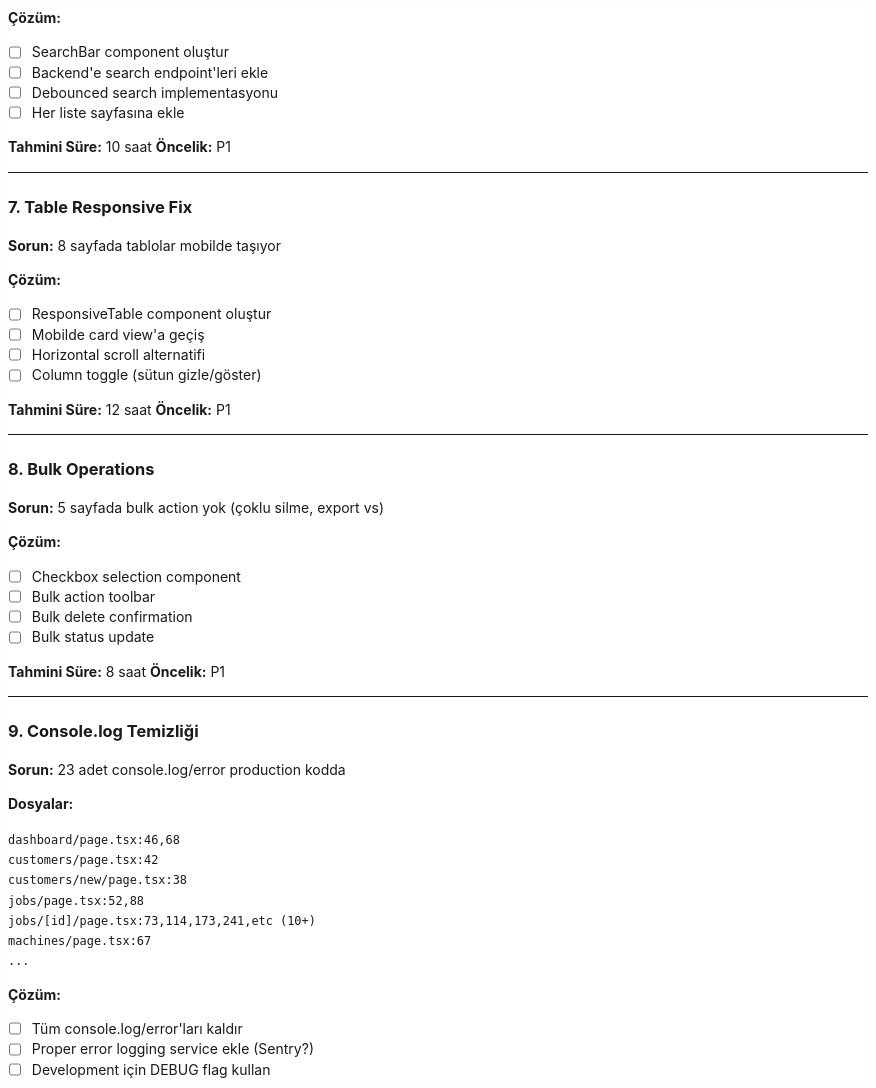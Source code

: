 **Çözüm:**
- [ ] SearchBar component oluştur
- [ ] Backend'e search endpoint'leri ekle
- [ ] Debounced search implementasyonu
- [ ] Her liste sayfasına ekle

**Tahmini Süre:** 10 saat
**Öncelik:** P1

---

### 7. Table Responsive Fix
**Sorun:** 8 sayfada tablolar mobilde taşıyor

**Çözüm:**
- [ ] ResponsiveTable component oluştur
- [ ] Mobilde card view'a geçiş
- [ ] Horizontal scroll alternatifi
- [ ] Column toggle (sütun gizle/göster)

**Tahmini Süre:** 12 saat
**Öncelik:** P1

---

### 8. Bulk Operations
**Sorun:** 5 sayfada bulk action yok (çoklu silme, export vs)

**Çözüm:**
- [ ] Checkbox selection component
- [ ] Bulk action toolbar
- [ ] Bulk delete confirmation
- [ ] Bulk status update

**Tahmini Süre:** 8 saat
**Öncelik:** P1

---

### 9. Console.log Temizliği
**Sorun:** 23 adet console.log/error production kodda

**Dosyalar:**
```
dashboard/page.tsx:46,68
customers/page.tsx:42
customers/new/page.tsx:38
jobs/page.tsx:52,88
jobs/[id]/page.tsx:73,114,173,241,etc (10+)
machines/page.tsx:67
...
```

**Çözüm:**
- [ ] Tüm console.log/error'ları kaldır
- [ ] Proper error logging service ekle (Sentry?)
- [ ] Development için DEBUG flag kullan
